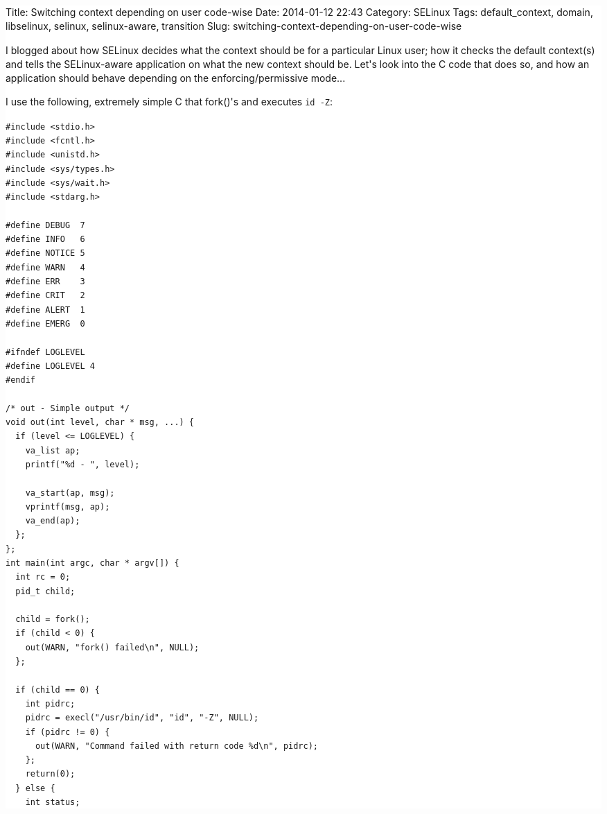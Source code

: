 Title: Switching context depending on user code-wise
Date: 2014-01-12 22:43
Category: SELinux
Tags: default_context, domain, libselinux, selinux, selinux-aware, transition
Slug: switching-context-depending-on-user-code-wise

I blogged about how SELinux decides what the context should be for a
particular Linux user; how it checks the default context(s) and tells
the SELinux-aware application on what the new context should be. Let's
look into the C code that does so, and how an application should behave
depending on the enforcing/permissive mode...

I use the following, extremely simple C that fork()'s and executes
`id -Z`:

```
#include <stdio.h>
#include <fcntl.h>
#include <unistd.h>
#include <sys/types.h>
#include <sys/wait.h>
#include <stdarg.h>

#define DEBUG  7
#define INFO   6
#define NOTICE 5
#define WARN   4
#define ERR    3
#define CRIT   2
#define ALERT  1
#define EMERG  0

#ifndef LOGLEVEL
#define LOGLEVEL 4
#endif

/* out - Simple output */
void out(int level, char * msg, ...) {
  if (level <= LOGLEVEL) {
    va_list ap;
    printf("%d - ", level);

    va_start(ap, msg);
    vprintf(msg, ap);
    va_end(ap);
  };
};
int main(int argc, char * argv[]) {
  int rc = 0;
  pid_t child;

  child = fork();
  if (child < 0) {
    out(WARN, "fork() failed\n", NULL);
  };

  if (child == 0) {
    int pidrc;
    pidrc = execl("/usr/bin/id", "id", "-Z", NULL);
    if (pidrc != 0) {
      out(WARN, "Command failed with return code %d\n", pidrc);
    };
    return(0);
  } else {
    int status;
```